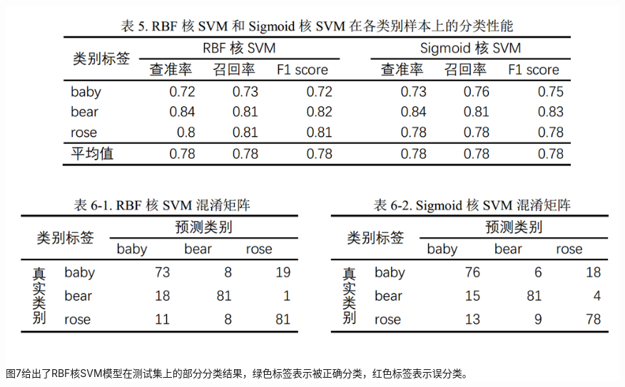 ![11](https://github.com/Yannie-CUFE/Course-Projects/blob/master/Image%20Classification/images/11.png)

​        图7给出了RBF核SVM模型在测试集上的部分分类结果，绿色标签表示被正确分类，红色标签表示误分类。  
